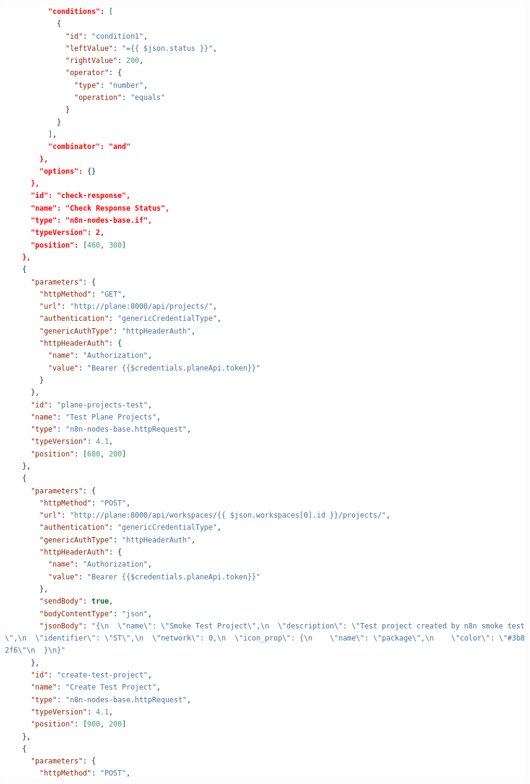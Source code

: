 ```json
          "conditions": [
            {
              "id": "condition1",
              "leftValue": "={{ $json.status }}",
              "rightValue": 200,
              "operator": {
                "type": "number",
                "operation": "equals"
              }
            }
          ],
          "combinator": "and"
        },
        "options": {}
      },
      "id": "check-response",
      "name": "Check Response Status",
      "type": "n8n-nodes-base.if",
      "typeVersion": 2,
      "position": [460, 300]
    },
    {
      "parameters": {
        "httpMethod": "GET",
        "url": "http://plane:8000/api/projects/",
        "authentication": "genericCredentialType",
        "genericAuthType": "httpHeaderAuth",
        "httpHeaderAuth": {
          "name": "Authorization",
          "value": "Bearer {{$credentials.planeApi.token}}"
        }
      },
      "id": "plane-projects-test",
      "name": "Test Plane Projects",
      "type": "n8n-nodes-base.httpRequest",
      "typeVersion": 4.1,
      "position": [680, 200]
    },
    {
      "parameters": {
        "httpMethod": "POST",
        "url": "http://plane:8000/api/workspaces/{{ $json.workspaces[0].id }}/projects/",
        "authentication": "genericCredentialType",
        "genericAuthType": "httpHeaderAuth",
        "httpHeaderAuth": {
          "name": "Authorization",
          "value": "Bearer {{$credentials.planeApi.token}}"
        },
        "sendBody": true,
        "bodyContentType": "json",
        "jsonBody": "{\n  \"name\": \"Smoke Test Project\",\n  \"description\": \"Test project created by n8n smoke test\",\n  \"identifier\": \"ST\",\n  \"network\": 0,\n  \"icon_prop\": {\n    \"name\": \"package\",\n    \"color\": \"#3b82f6\"\n  }\n}"
      },
      "id": "create-test-project",
      "name": "Create Test Project",
      "type": "n8n-nodes-base.httpRequest",
      "typeVersion": 4.1,
      "position": [900, 200]
    },
    {
      "parameters": {
        "httpMethod": "POST",
```